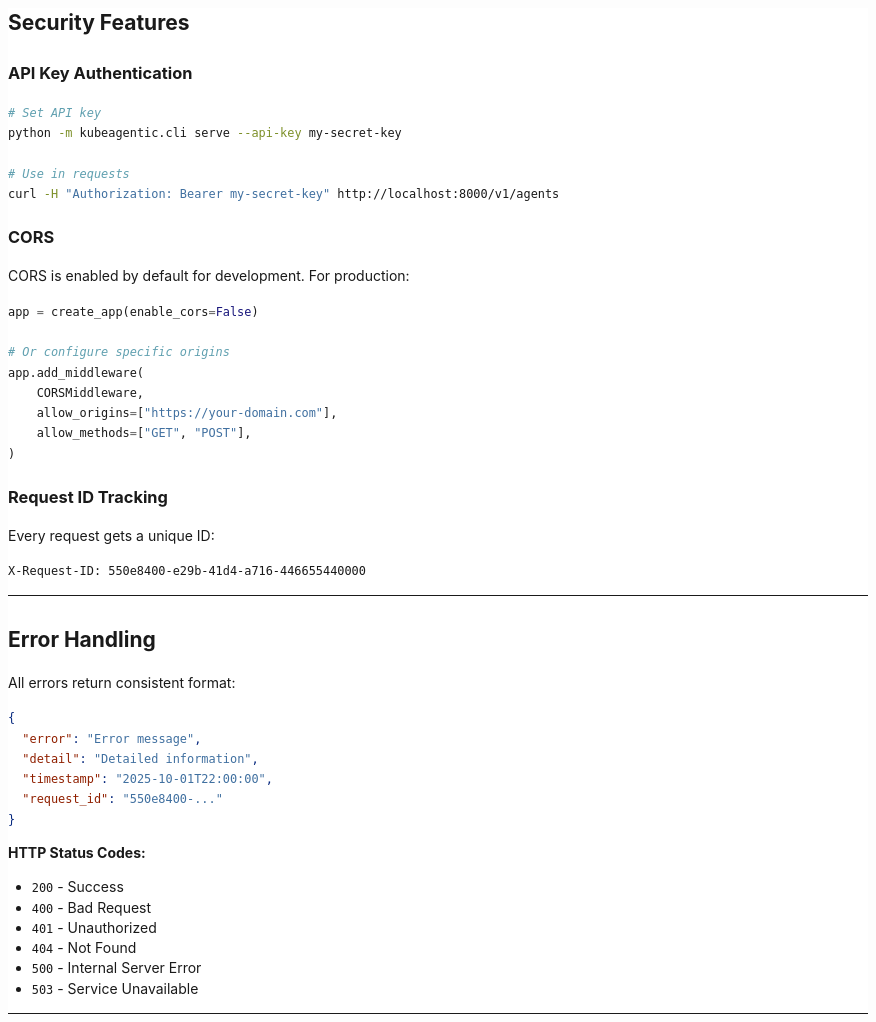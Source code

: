 
## Security Features

### API Key Authentication

```bash
# Set API key
python -m kubeagentic.cli serve --api-key my-secret-key

# Use in requests
curl -H "Authorization: Bearer my-secret-key" http://localhost:8000/v1/agents
```

### CORS

CORS is enabled by default for development. For production:

```python
app = create_app(enable_cors=False)

# Or configure specific origins
app.add_middleware(
    CORSMiddleware,
    allow_origins=["https://your-domain.com"],
    allow_methods=["GET", "POST"],
)
```

### Request ID Tracking

Every request gets a unique ID:
```
X-Request-ID: 550e8400-e29b-41d4-a716-446655440000
```

---

## Error Handling

All errors return consistent format:

```json
{
  "error": "Error message",
  "detail": "Detailed information",
  "timestamp": "2025-10-01T22:00:00",
  "request_id": "550e8400-..."
}
```

**HTTP Status Codes:**
- `200` - Success
- `400` - Bad Request
- `401` - Unauthorized
- `404` - Not Found
- `500` - Internal Server Error
- `503` - Service Unavailable

---